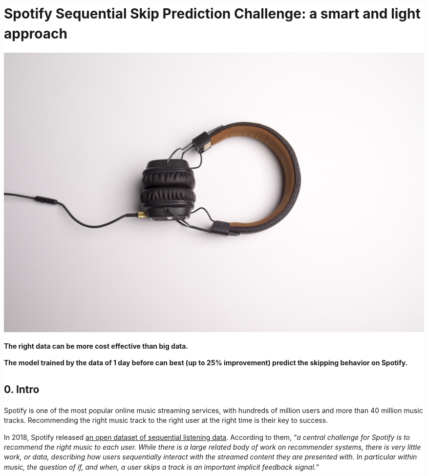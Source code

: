 
# Spotify Sequential Skip Prediction Challenge: a smart and light approach
![](https://github.com/curlsloth/Capstone_Spotify-Sequential-Skip-Prediction/blob/main/reports/figures/music-light-headphone.jpg)

**The right data can be more cost effective than big data.**

**The model trained by the data of 1 day before can best (up to 25% improvement) predict the skipping behavior on Spotify.**

## 0. Intro
Spotify is one of the most popular online music streaming services, with hundreds of million users and more than 40 million music tracks. Recommending the right music track to the right user at the right time is their key to success.

In 2018, Spotify released [an open dataset of sequential listening data](https://www.aicrowd.com/challenges/spotify-sequential-skip-prediction-challenge). According to them, “_a central challenge for Spotify is to recommend the right music to each user. While there is a large related body of work on recommender systems, there is very little work, or data, describing how users sequentially interact with the streamed content they are presented with. In particular within music, the question of if, and when, a user skips a track is an important implicit feedback signal._“
